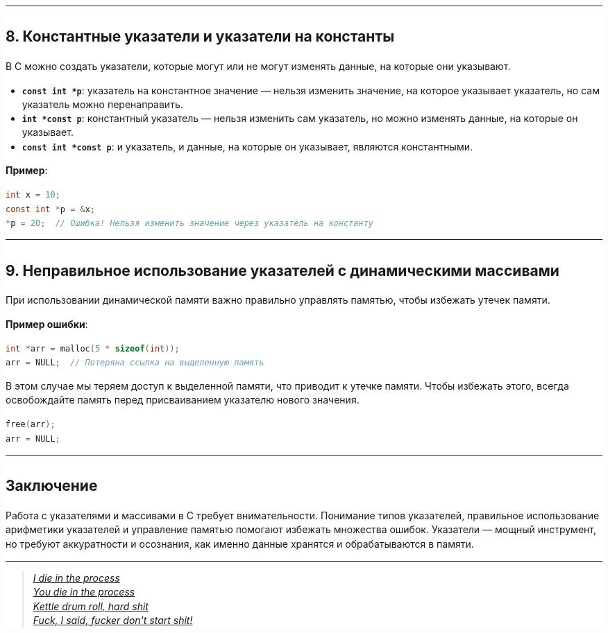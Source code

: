***

## 8. **Константные указатели и указатели на константы**

В C можно создать указатели, которые могут или не могут изменять данные, на которые они указывают.

* **`const int *p`**: указатель на константное значение — нельзя изменить значение, на которое указывает указатель, но сам указатель можно перенаправить.
* **`int *const p`**: константный указатель — нельзя изменить сам указатель, но можно изменять данные, на которые он указывает.
* **`const int *const p`**: и указатель, и данные, на которые он указывает, являются константными.

**Пример**:

```c
int x = 10;
const int *p = &x;
*p = 20;  // Ошибка! Нельзя изменить значение через указатель на константу
```

***

## 9. **Неправильное использование указателей с динамическими массивами**

При использовании динамической памяти важно правильно управлять памятью, чтобы избежать утечек памяти.

**Пример ошибки**:

```c
int *arr = malloc(5 * sizeof(int));
arr = NULL;  // Потеряна ссылка на выделенную память
```

В этом случае мы теряем доступ к выделенной памяти, что приводит к утечке памяти. Чтобы избежать этого, всегда освобождайте память перед присваиванием указателю нового значения.

```c
free(arr);
arr = NULL;
```

***

## Заключение

Работа с указателями и массивами в C требует внимательности. Понимание типов указателей, правильное использование арифметики указателей и управление памятью помогают избежать множества ошибок. Указатели — мощный инструмент, но требуют аккуратности и осознания, как именно данные хранятся и обрабатываются в памяти.

***

> [_I die in the process_ <br />
> _You die in the process_ <br />
> _Kettle drum roll, hard shit_ <br />
> _Fuck, I said, fucker don't start shit!_](https://www.youtube.com/watch?v=y2cQvZPX3OY\&pp=ygUseW91IG1pZ2h0IHRoaW5rIGhlIGxvdmVzIHlvdSBmb3IgeW91ciBtb25leSA%3D)
